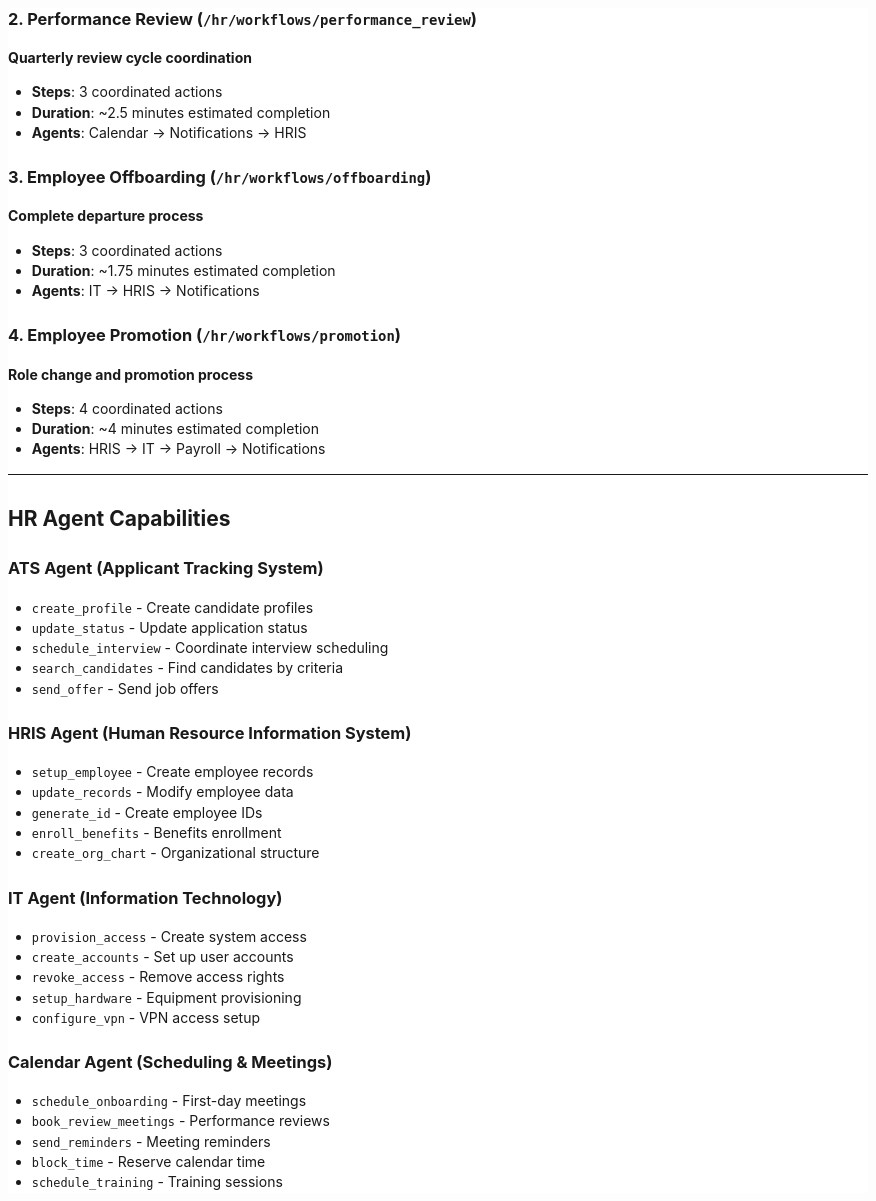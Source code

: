 ### 2. **Performance Review** (`/hr/workflows/performance_review`)
**Quarterly review cycle coordination**
- **Steps**: 3 coordinated actions
- **Duration**: ~2.5 minutes estimated completion  
- **Agents**: Calendar → Notifications → HRIS

### 3. **Employee Offboarding** (`/hr/workflows/offboarding`)
**Complete departure process**
- **Steps**: 3 coordinated actions
- **Duration**: ~1.75 minutes estimated completion
- **Agents**: IT → HRIS → Notifications

### 4. **Employee Promotion** (`/hr/workflows/promotion`)
**Role change and promotion process**
- **Steps**: 4 coordinated actions
- **Duration**: ~4 minutes estimated completion
- **Agents**: HRIS → IT → Payroll → Notifications

---

## HR Agent Capabilities

### **ATS Agent** (Applicant Tracking System)
- `create_profile` - Create candidate profiles
- `update_status` - Update application status
- `schedule_interview` - Coordinate interview scheduling
- `search_candidates` - Find candidates by criteria
- `send_offer` - Send job offers

### **HRIS Agent** (Human Resource Information System)  
- `setup_employee` - Create employee records
- `update_records` - Modify employee data
- `generate_id` - Create employee IDs
- `enroll_benefits` - Benefits enrollment
- `create_org_chart` - Organizational structure

### **IT Agent** (Information Technology)
- `provision_access` - Create system access
- `create_accounts` - Set up user accounts
- `revoke_access` - Remove access rights
- `setup_hardware` - Equipment provisioning
- `configure_vpn` - VPN access setup

### **Calendar Agent** (Scheduling & Meetings)
- `schedule_onboarding` - First-day meetings
- `book_review_meetings` - Performance reviews
- `send_reminders` - Meeting reminders
- `block_time` - Reserve calendar time
- `schedule_training` - Training sessions
